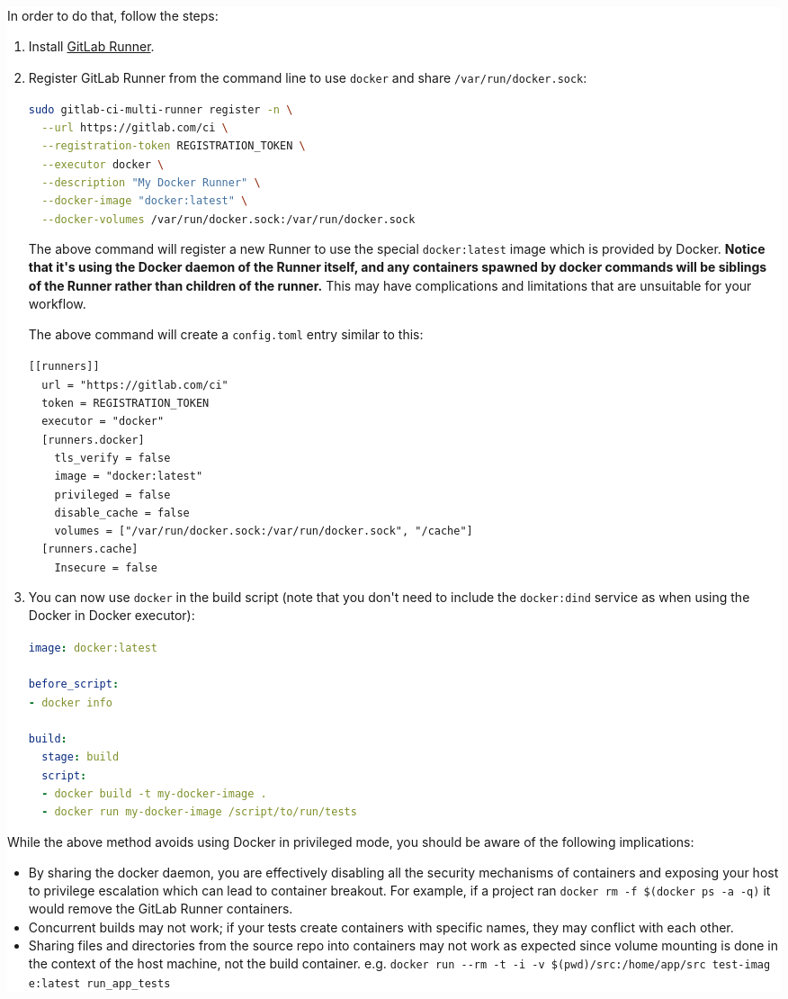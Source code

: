 In order to do that, follow the steps:

1. Install [GitLab Runner](https://gitlab.com/gitlab-org/gitlab-ci-multi-runner/#installation).

1. Register GitLab Runner from the command line to use `docker` and share `/var/run/docker.sock`:

    ```bash
    sudo gitlab-ci-multi-runner register -n \
      --url https://gitlab.com/ci \
      --registration-token REGISTRATION_TOKEN \
      --executor docker \
      --description "My Docker Runner" \
      --docker-image "docker:latest" \
      --docker-volumes /var/run/docker.sock:/var/run/docker.sock
    ```

    The above command will register a new Runner to use the special
    `docker:latest` image which is provided by Docker. **Notice that it's using
    the Docker daemon of the Runner itself, and any containers spawned by docker commands will be siblings of the Runner rather than children of the runner.** This may have complications and limitations that are unsuitable for your workflow.

    The above command will create a `config.toml` entry similar to this:

    ```
    [[runners]]
      url = "https://gitlab.com/ci"
      token = REGISTRATION_TOKEN
      executor = "docker"
      [runners.docker]
        tls_verify = false
        image = "docker:latest"
        privileged = false
        disable_cache = false
        volumes = ["/var/run/docker.sock:/var/run/docker.sock", "/cache"]
      [runners.cache]
        Insecure = false
    ```

1. You can now use `docker` in the build script (note that you don't need to include the `docker:dind` service as when using the Docker in Docker executor):

    ```yaml
    image: docker:latest

    before_script:
    - docker info

    build:
      stage: build
      script:
      - docker build -t my-docker-image .
      - docker run my-docker-image /script/to/run/tests
    ```

While the above method avoids using Docker in privileged mode, you should be aware of the following implications:
* By sharing the docker daemon, you are effectively disabling all
the security mechanisms of containers and exposing your host to privilege
escalation which can lead to container breakout. For example, if a project
ran `docker rm -f $(docker ps -a -q)` it would remove the GitLab Runner
containers.
* Concurrent builds may not work; if your tests
create containers with specific names, they may conflict with each other.
* Sharing files and directories from the source repo into containers may not
work as expected since volume mounting is done in the context of the host
machine, not the build container.
e.g. `docker run --rm -t -i -v $(pwd)/src:/home/app/src test-image:latest run_app_tests`


[docker-in-docker]: https://blog.docker.com/2013/09/docker-can-now-run-within-docker/
[docker-cap]: https://docs.docker.com/engine/reference/run/#runtime-privilege-and-linux-capabilities